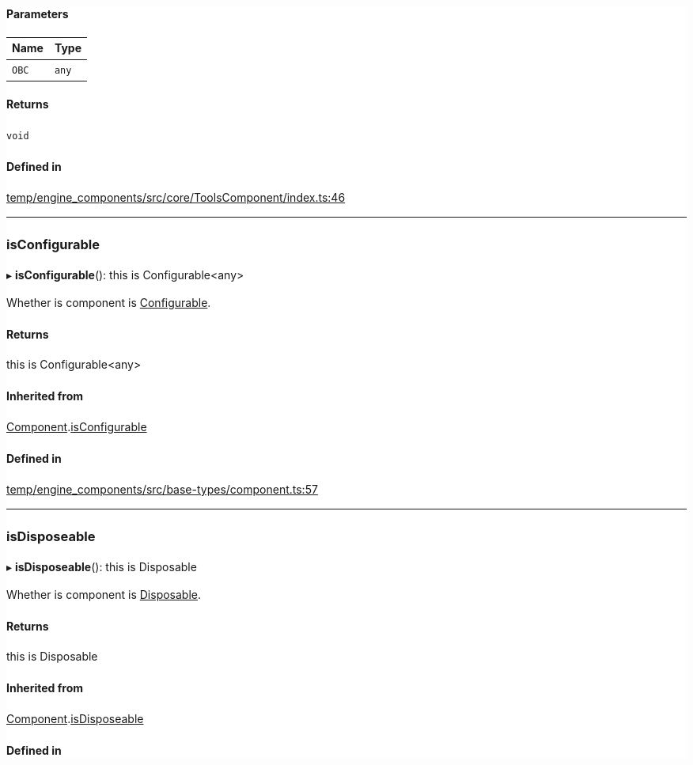 #### Parameters

| Name | Type |
| :------ | :------ |
| `OBC` | `any` |

#### Returns

`void`

#### Defined in

[temp/engine_components/src/core/ToolsComponent/index.ts:46](https://github.com/ThatOpen/engine_components/blob/f5f209c/src/core/ToolsComponent/index.ts#L46)

___

### isConfigurable

▸ **isConfigurable**(): this is Configurable<any\>

Whether is component is [Configurable](../interfaces/openbim_components.Configurable.md).

#### Returns

this is Configurable<any\>

#### Inherited from

[Component](openbim_components.Component.md).[isConfigurable](openbim_components.Component.md#isconfigurable)

#### Defined in

[temp/engine_components/src/base-types/component.ts:57](https://github.com/ThatOpen/engine_components/blob/f5f209c/src/base-types/component.ts#L57)

___

### isDisposeable

▸ **isDisposeable**(): this is Disposable

Whether is component is [Disposable](../interfaces/openbim_components.Disposable.md).

#### Returns

this is Disposable

#### Inherited from

[Component](openbim_components.Component.md).[isDisposeable](openbim_components.Component.md#isdisposeable)

#### Defined in
